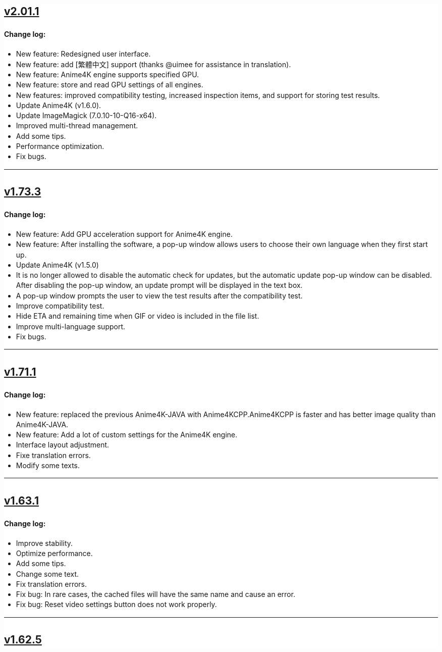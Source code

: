 ## [v2.01.1](https://github.com/AaronFeng753/Waifu2x-Extension-GUI/releases/tag/v2.01.1)
#### Change log:
- New feature: Redesigned user interface.
- New feature: add [繁體中文] support (thanks @uimee for assistance in translation).
- New feature: Anime4K engine supports specified GPU.
- New feature: store and read GPU settings of all engines.
- New features: improved compatibility testing, increased inspection items, and support for storing test results.
- Update Anime4K (v1.6.0).
- Update ImageMagick (7.0.10-10-Q16-x64).
- Improved multi-thread management.
- Add some tips.
- Performance optimization.
- Fix bugs.
---
## [v1.73.3](https://github.com/AaronFeng753/Waifu2x-Extension-GUI/releases/tag/v1.73.3)
#### Change log:
- New feature: Add GPU acceleration support for Anime4K engine.
- New feature: After installing the software, a pop-up window allows users to choose their own language when they first start up.
- Update Anime4K (v1.5.0)
- It is no longer allowed to disable the automatic check for updates, but the automatic update pop-up window can be disabled. After disabling the pop-up window, an update prompt will be displayed in the text box.
- A pop-up window prompts the user to view the test results after the compatibility test.
- Improve compatibility test.
- Hide ETA and remaining time when GIF or video is included in the file list.
- Improve multi-language support.
- Fix bugs.
---
## [v1.71.1](https://github.com/AaronFeng753/Waifu2x-Extension-GUI/releases/tag/v1.71.1)
#### Change log:
- New feature: replaced the previous Anime4K-JAVA with Anime4KCPP.Anime4KCPP is faster and has better image quality than Anime4K-JAVA.
- New feature: Add a lot of custom settings for the Anime4K engine.
- Interface layout adjustment.
- Fixe translation errors.
- Modify some texts.
---
## [v1.63.1](https://github.com/AaronFeng753/Waifu2x-Extension-GUI/releases/tag/v1.63.1)
#### Change log:
- Improve stability.
- Optimize performance.
- Add some tips.
- Change some text.
- Fix translation errors.
- Fix bug: In rare cases, the cached files will have the same name and cause an error.
- Fix bug: Reset video settings button does not work properly.
---
## [v1.62.5](https://github.com/AaronFeng753/Waifu2x-Extension-GUI/releases/tag/v1.62.5)